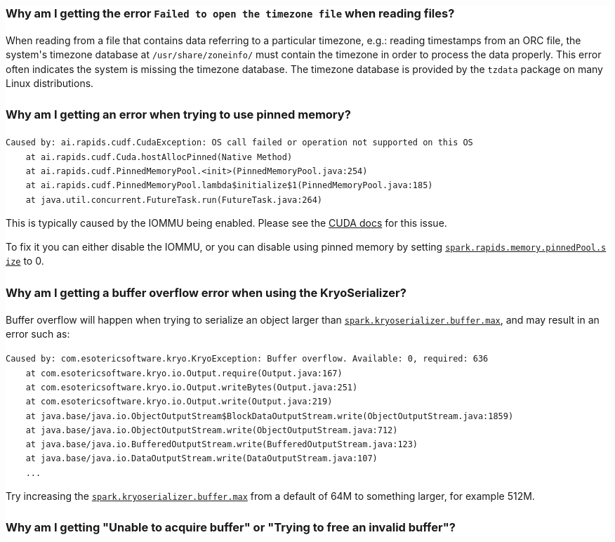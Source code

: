 ### Why am I getting the error `Failed to open the timezone file` when reading files?

When reading from a file that contains data referring to a particular timezone, e.g.: reading
timestamps from an ORC file, the system's timezone database at `/usr/share/zoneinfo/` must contain
the timezone in order to process the data properly. This error often indicates the system is
missing the timezone database. The timezone database is provided by the `tzdata` package on many
Linux distributions.

### Why am I getting an error when trying to use pinned memory?

```
Caused by: ai.rapids.cudf.CudaException: OS call failed or operation not supported on this OS
	at ai.rapids.cudf.Cuda.hostAllocPinned(Native Method)
	at ai.rapids.cudf.PinnedMemoryPool.<init>(PinnedMemoryPool.java:254)
	at ai.rapids.cudf.PinnedMemoryPool.lambda$initialize$1(PinnedMemoryPool.java:185)
	at java.util.concurrent.FutureTask.run(FutureTask.java:264)
```

This is typically caused by the IOMMU being enabled.  Please see the
[CUDA docs](https://docs.nvidia.com/cuda/cuda-c-programming-guide/index.html#iommu-on-linux)
for this issue.

To fix it you can either disable the IOMMU, or you can disable using pinned memory by setting
[`spark.rapids.memory.pinnedPool.size`](configs.md#memory.pinnedPool.size) to 0.

### Why am I getting a buffer overflow error when using the KryoSerializer?
Buffer overflow will happen when trying to serialize an object larger than
[`spark.kryoserializer.buffer.max`](https://spark.apache.org/docs/latest/configuration.html#compression-and-serialization),
and may result in an error such as:
```
Caused by: com.esotericsoftware.kryo.KryoException: Buffer overflow. Available: 0, required: 636
    at com.esotericsoftware.kryo.io.Output.require(Output.java:167)
    at com.esotericsoftware.kryo.io.Output.writeBytes(Output.java:251)
    at com.esotericsoftware.kryo.io.Output.write(Output.java:219)
    at java.base/java.io.ObjectOutputStream$BlockDataOutputStream.write(ObjectOutputStream.java:1859)
    at java.base/java.io.ObjectOutputStream.write(ObjectOutputStream.java:712)
    at java.base/java.io.BufferedOutputStream.write(BufferedOutputStream.java:123)
    at java.base/java.io.DataOutputStream.write(DataOutputStream.java:107)
    ...
```
Try increasing the
[`spark.kryoserializer.buffer.max`](https://spark.apache.org/docs/latest/configuration.html#compression-and-serialization)
from a default of 64M to something larger, for example 512M.

### Why am I getting "Unable to acquire buffer" or "Trying to free an invalid buffer"?

